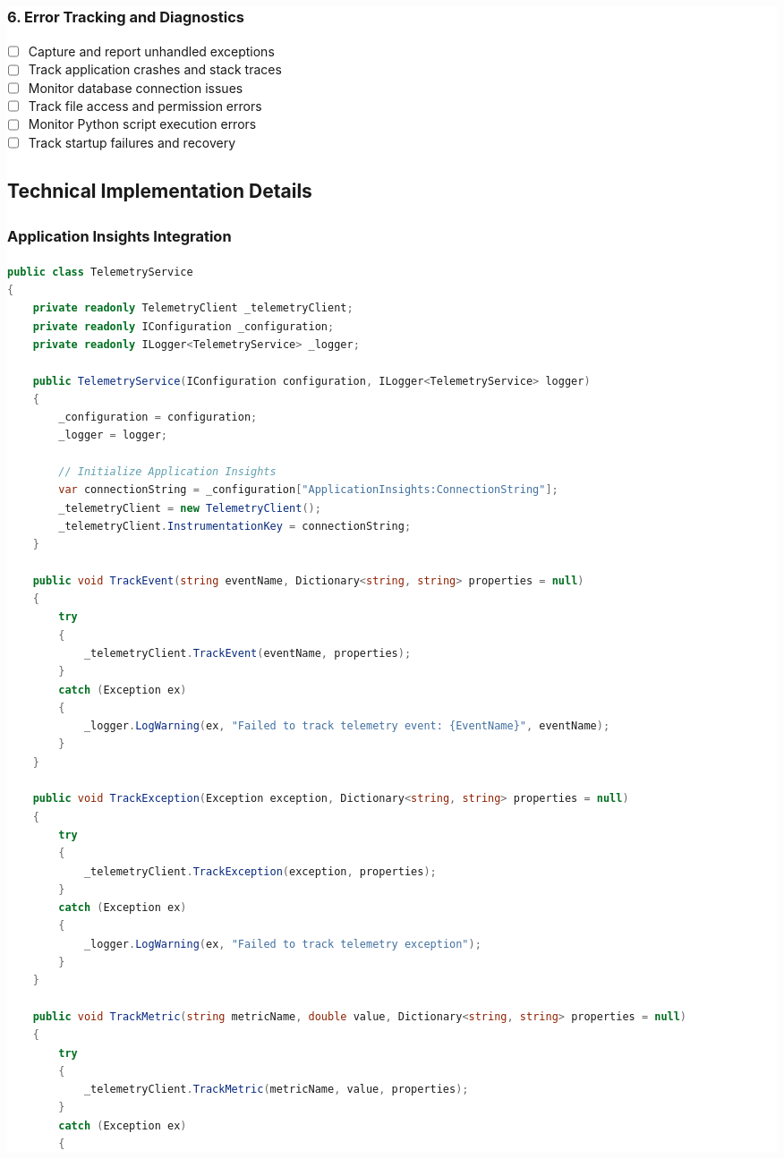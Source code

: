 ### 6. Error Tracking and Diagnostics
- [ ] Capture and report unhandled exceptions
- [ ] Track application crashes and stack traces
- [ ] Monitor database connection issues
- [ ] Track file access and permission errors
- [ ] Monitor Python script execution errors
- [ ] Track startup failures and recovery

## Technical Implementation Details

### Application Insights Integration
```csharp
public class TelemetryService
{
    private readonly TelemetryClient _telemetryClient;
    private readonly IConfiguration _configuration;
    private readonly ILogger<TelemetryService> _logger;

    public TelemetryService(IConfiguration configuration, ILogger<TelemetryService> logger)
    {
        _configuration = configuration;
        _logger = logger;
        
        // Initialize Application Insights
        var connectionString = _configuration["ApplicationInsights:ConnectionString"];
        _telemetryClient = new TelemetryClient();
        _telemetryClient.InstrumentationKey = connectionString;
    }

    public void TrackEvent(string eventName, Dictionary<string, string> properties = null)
    {
        try
        {
            _telemetryClient.TrackEvent(eventName, properties);
        }
        catch (Exception ex)
        {
            _logger.LogWarning(ex, "Failed to track telemetry event: {EventName}", eventName);
        }
    }

    public void TrackException(Exception exception, Dictionary<string, string> properties = null)
    {
        try
        {
            _telemetryClient.TrackException(exception, properties);
        }
        catch (Exception ex)
        {
            _logger.LogWarning(ex, "Failed to track telemetry exception");
        }
    }

    public void TrackMetric(string metricName, double value, Dictionary<string, string> properties = null)
    {
        try
        {
            _telemetryClient.TrackMetric(metricName, value, properties);
        }
        catch (Exception ex)
        {
```